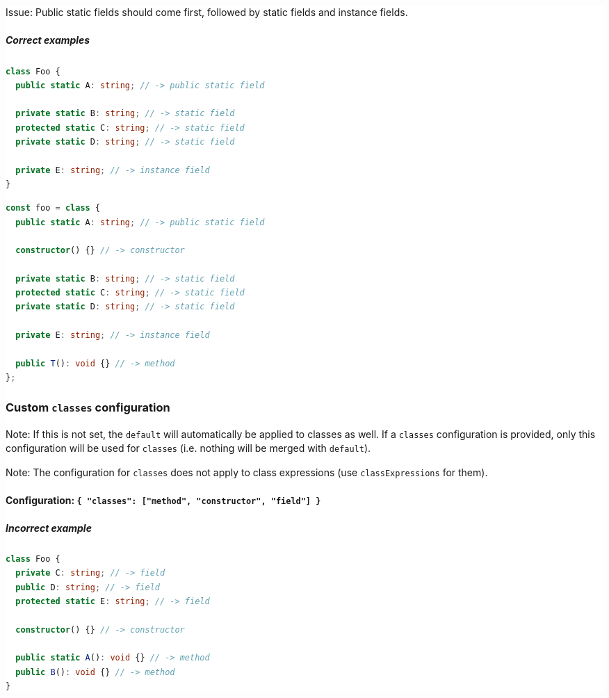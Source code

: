 Issue: Public static fields should come first, followed by static fields and instance fields.

##### Correct examples

```ts
class Foo {
  public static A: string; // -> public static field

  private static B: string; // -> static field
  protected static C: string; // -> static field
  private static D: string; // -> static field

  private E: string; // -> instance field
}
```

```ts
const foo = class {
  public static A: string; // -> public static field

  constructor() {} // -> constructor

  private static B: string; // -> static field
  protected static C: string; // -> static field
  private static D: string; // -> static field

  private E: string; // -> instance field

  public T(): void {} // -> method
};
```

### Custom `classes` configuration

Note: If this is not set, the `default` will automatically be applied to classes as well. If a `classes` configuration is provided, only this configuration will be used for `classes` (i.e. nothing will be merged with `default`).

Note: The configuration for `classes` does not apply to class expressions (use `classExpressions` for them).

#### Configuration: `{ "classes": ["method", "constructor", "field"] }`

##### Incorrect example

```ts
class Foo {
  private C: string; // -> field
  public D: string; // -> field
  protected static E: string; // -> field

  constructor() {} // -> constructor

  public static A(): void {} // -> method
  public B(): void {} // -> method
}
```
